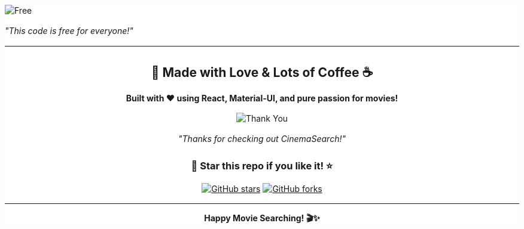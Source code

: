 ![Free](https://media.giphy.com/media/3ohc14lCEdXHSpnnSU/giphy.gif)

*"This code is free for everyone!"*

</div>

---

<div align="center">

## 💝 **Made with Love & Lots of Coffee** ☕

**Built with ❤️ using React, Material-UI, and pure passion for movies!**

![Thank You](https://media.giphy.com/media/3oz8xIsloV7zOmt81G/giphy.gif)

*"Thanks for checking out CinemaSearch!"*

### 🌟 **Star this repo if you like it!** ⭐

[![GitHub stars](https://img.shields.io/github/stars/yourusername/cinemασearch?style=social)](https://github.com/yourusername/cinemασearch/stargazers)
[![GitHub forks](https://img.shields.io/github/forks/yourusername/cinemασearch?style=social)](https://github.com/yourusername/cinemασearch/network)

---

**Happy Movie Searching! 🎬✨**

</div>